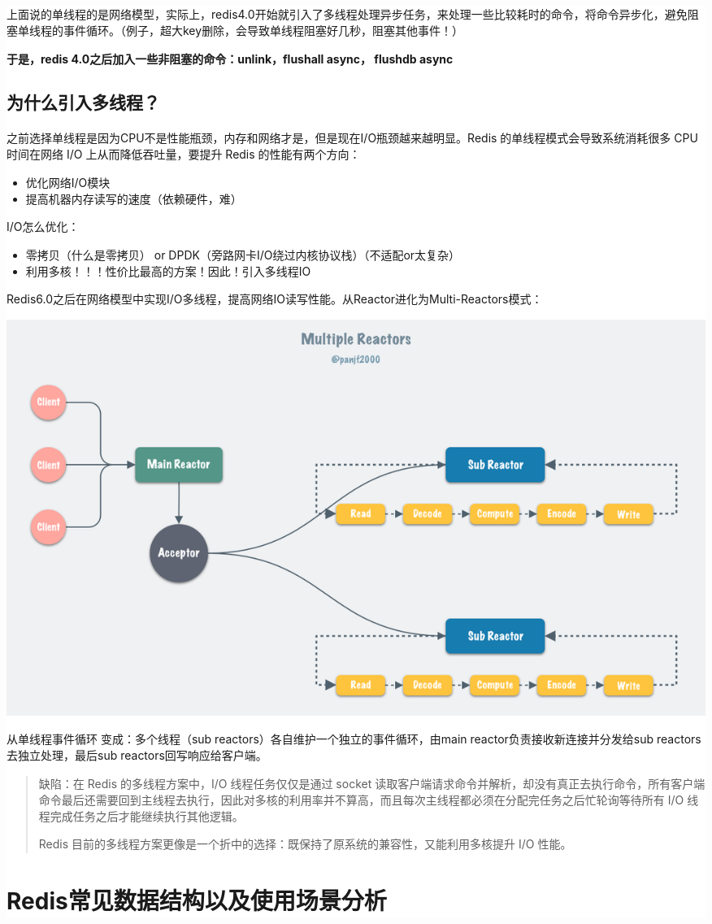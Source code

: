 上面说的单线程的是网络模型，实际上，redis4.0开始就引入了多线程处理异步任务，来处理一些比较耗时的命令，将命令异步化，避免阻塞单线程的事件循环。（例子，超大key删除，会导致单线程阻塞好几秒，阻塞其他事件！）

**于是，redis 4.0之后加入一些非阻塞的命令：unlink，flushall async， flushdb async**

## 为什么引入多线程？

之前选择单线程是因为CPU不是性能瓶颈，内存和网络才是，但是现在I/O瓶颈越来越明显。Redis 的单线程模式会导致系统消耗很多 CPU 时间在网络 I/O 上从而降低吞吐量，要提升 Redis 的性能有两个方向：
- 优化网络I/O模块
- 提高机器内存读写的速度（依赖硬件，难）

I/O怎么优化：
- 零拷贝（什么是零拷贝） or DPDK（旁路网卡I/O绕过内核协议栈）（不适配or太复杂）
- 利用多核！！！性价比最高的方案！因此！引入多线程IO

Redis6.0之后在网络模型中实现I/O多线程，提高网络IO读写性能。从Reactor进化为Multi-Reactors模式：

![img](img/Redis知识点总结/multi-reactors.png)

从单线程事件循环 变成：多个线程（sub reactors）各自维护一个独立的事件循环，由main reactor负责接收新连接并分发给sub reactors去独立处理，最后sub reactors回写响应给客户端。

> 缺陷：在 Redis 的多线程方案中，I/O 线程任务仅仅是通过 socket 读取客户端请求命令并解析，却没有真正去执行命令，所有客户端命令最后还需要回到主线程去执行，因此对多核的利用率并不算高，而且每次主线程都必须在分配完任务之后忙轮询等待所有 I/O 线程完成任务之后才能继续执行其他逻辑。
>
> Redis 目前的多线程方案更像是一个折中的选择：既保持了原系统的兼容性，又能利用多核提升 I/O 性能。

# Redis常见数据结构以及使用场景分析
